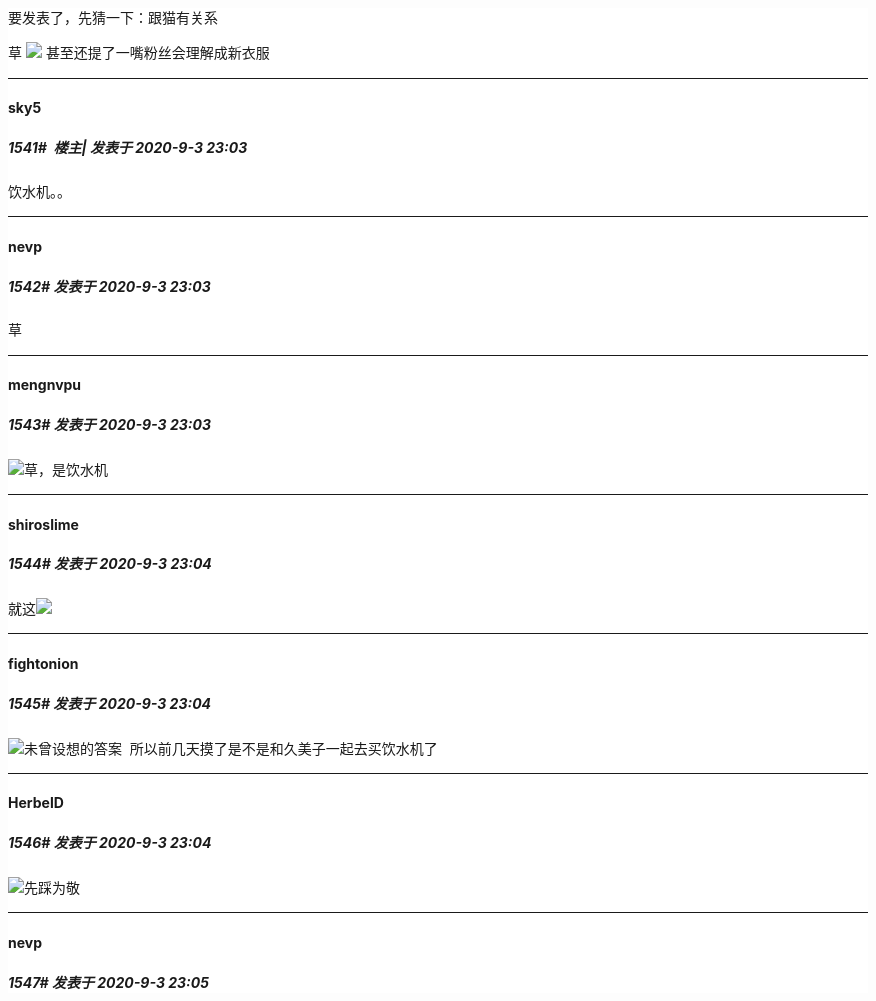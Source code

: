 要发表了，先猜一下：跟猫有关系

草
<img src="https://static.saraba1st.com/image/smiley/face2017/068.png" referrerpolicy="no-referrer"> 甚至还提了一嘴粉丝会理解成新衣服

*****

####  sky5  
##### 1541#         楼主| 发表于 2020-9-3 23:03

饮水机。。

*****

####  nevp  
##### 1542#       发表于 2020-9-3 23:03

草

*****

####  mengnvpu  
##### 1543#       发表于 2020-9-3 23:03

<img src="https://static.saraba1st.com/image/smiley/face2017/125.png" referrerpolicy="no-referrer">草，是饮水机

*****

####  shiroslime  
##### 1544#       发表于 2020-9-3 23:04

就这<img src="https://static.saraba1st.com/image/smiley/face2017/125.png" referrerpolicy="no-referrer">

*****

####  fightonion  
##### 1545#       发表于 2020-9-3 23:04

<img src="https://static.saraba1st.com/image/smiley/face2017/066.png" referrerpolicy="no-referrer">未曾设想的答案  所以前几天摸了是不是和久美子一起去买饮水机了

*****

####  HerbelD  
##### 1546#       发表于 2020-9-3 23:04

<img src="https://static.saraba1st.com/image/smiley/face2017/004.gif" referrerpolicy="no-referrer">先踩为敬

*****

####  nevp  
##### 1547#       发表于 2020-9-3 23:05
